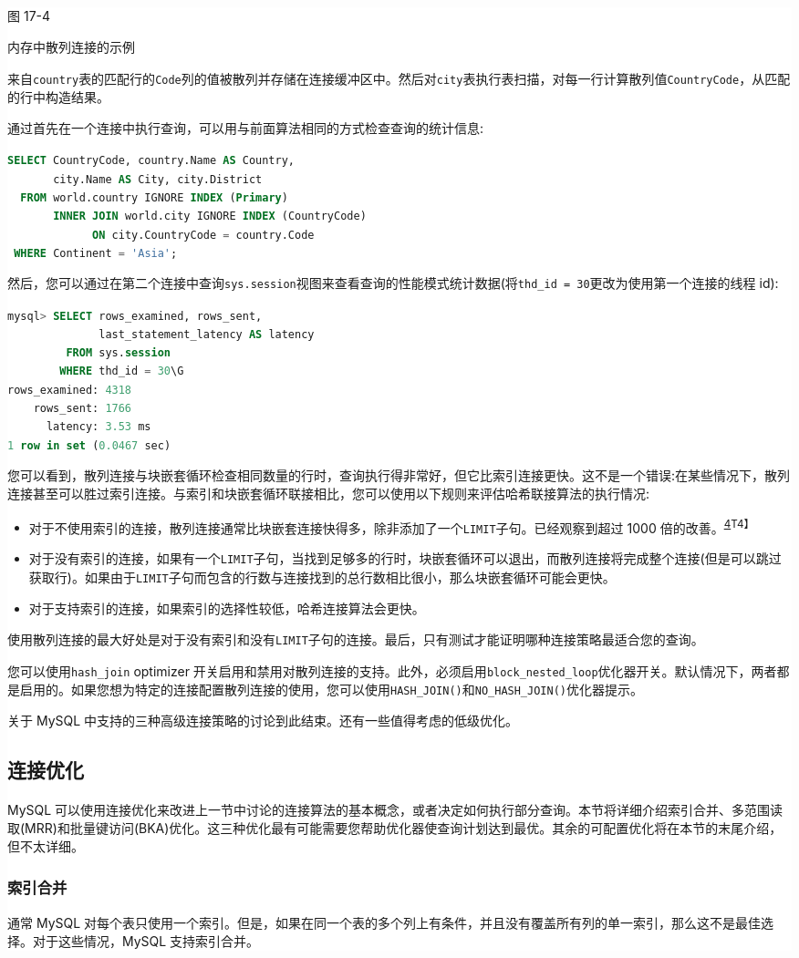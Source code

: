 图 17-4

内存中散列连接的示例

来自`country`表的匹配行的`Code`列的值被散列并存储在连接缓冲区中。然后对`city`表执行表扫描，对每一行计算散列值`CountryCode`，从匹配的行中构造结果。

通过首先在一个连接中执行查询，可以用与前面算法相同的方式检查查询的统计信息:

```sql
SELECT CountryCode, country.Name AS Country,
       city.Name AS City, city.District
  FROM world.country IGNORE INDEX (Primary)
       INNER JOIN world.city IGNORE INDEX (CountryCode)
             ON city.CountryCode = country.Code
 WHERE Continent = 'Asia';

```

然后，您可以通过在第二个连接中查询`sys.session`视图来查看查询的性能模式统计数据(将`thd_id = 30`更改为使用第一个连接的线程 id):

```sql
mysql> SELECT rows_examined, rows_sent,
              last_statement_latency AS latency
         FROM sys.session
        WHERE thd_id = 30\G
rows_examined: 4318
    rows_sent: 1766
      latency: 3.53 ms
1 row in set (0.0467 sec)

```

您可以看到，散列连接与块嵌套循环检查相同数量的行时，查询执行得非常好，但它比索引连接更快。这不是一个错误:在某些情况下，散列连接甚至可以胜过索引连接。与索引和块嵌套循环联接相比，您可以使用以下规则来评估哈希联接算法的执行情况:

*   对于不使用索引的连接，散列连接通常比块嵌套连接快得多，除非添加了一个`LIMIT`子句。已经观察到超过 1000 倍的改善。<sup>[4](#Fn4)T4】</sup>

*   对于没有索引的连接，如果有一个`LIMIT`子句，当找到足够多的行时，块嵌套循环可以退出，而散列连接将完成整个连接(但是可以跳过获取行)。如果由于`LIMIT`子句而包含的行数与连接找到的总行数相比很小，那么块嵌套循环可能会更快。

*   对于支持索引的连接，如果索引的选择性较低，哈希连接算法会更快。

使用散列连接的最大好处是对于没有索引和没有`LIMIT`子句的连接。最后，只有测试才能证明哪种连接策略最适合您的查询。

您可以使用`hash_join` optimizer 开关启用和禁用对散列连接的支持。此外，必须启用`block_nested_loop`优化器开关。默认情况下，两者都是启用的。如果您想为特定的连接配置散列连接的使用，您可以使用`HASH_JOIN()`和`NO_HASH_JOIN()`优化器提示。

关于 MySQL 中支持的三种高级连接策略的讨论到此结束。还有一些值得考虑的低级优化。

## 连接优化

MySQL 可以使用连接优化来改进上一节中讨论的连接算法的基本概念，或者决定如何执行部分查询。本节将详细介绍索引合并、多范围读取(MRR)和批量键访问(BKA)优化。这三种优化最有可能需要您帮助优化器使查询计划达到最优。其余的可配置优化将在本节的末尾介绍，但不太详细。

### 索引合并

通常 MySQL 对每个表只使用一个索引。但是，如果在同一个表的多个列上有条件，并且没有覆盖所有列的单一索引，那么这不是最佳选择。对于这些情况，MySQL 支持索引合并。
